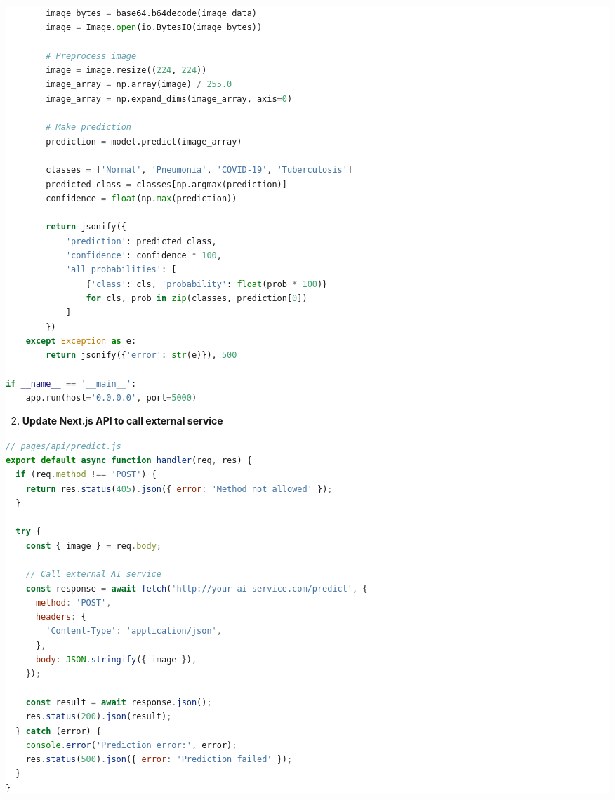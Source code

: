 ```python
        image_bytes = base64.b64decode(image_data)
        image = Image.open(io.BytesIO(image_bytes))
        
        # Preprocess image
        image = image.resize((224, 224))
        image_array = np.array(image) / 255.0
        image_array = np.expand_dims(image_array, axis=0)
        
        # Make prediction
        prediction = model.predict(image_array)
        
        classes = ['Normal', 'Pneumonia', 'COVID-19', 'Tuberculosis']
        predicted_class = classes[np.argmax(prediction)]
        confidence = float(np.max(prediction))
        
        return jsonify({
            'prediction': predicted_class,
            'confidence': confidence * 100,
            'all_probabilities': [
                {'class': cls, 'probability': float(prob * 100)}
                for cls, prob in zip(classes, prediction[0])
            ]
        })
    except Exception as e:
        return jsonify({'error': str(e)}), 500

if __name__ == '__main__':
    app.run(host='0.0.0.0', port=5000)
```

2. **Update Next.js API to call external service**
```javascript
// pages/api/predict.js
export default async function handler(req, res) {
  if (req.method !== 'POST') {
    return res.status(405).json({ error: 'Method not allowed' });
  }

  try {
    const { image } = req.body;
    
    // Call external AI service
    const response = await fetch('http://your-ai-service.com/predict', {
      method: 'POST',
      headers: {
        'Content-Type': 'application/json',
      },
      body: JSON.stringify({ image }),
    });

    const result = await response.json();
    res.status(200).json(result);
  } catch (error) {
    console.error('Prediction error:', error);
    res.status(500).json({ error: 'Prediction failed' });
  }
}
```
